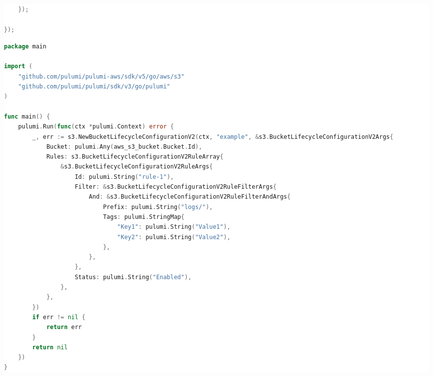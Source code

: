 ```csharp
    });

});
```


</pulumi-choosable>
</div>


<div>
<pulumi-choosable type="language" values="go">

```go
package main

import (
	"github.com/pulumi/pulumi-aws/sdk/v5/go/aws/s3"
	"github.com/pulumi/pulumi/sdk/v3/go/pulumi"
)

func main() {
	pulumi.Run(func(ctx *pulumi.Context) error {
		_, err := s3.NewBucketLifecycleConfigurationV2(ctx, "example", &s3.BucketLifecycleConfigurationV2Args{
			Bucket: pulumi.Any(aws_s3_bucket.Bucket.Id),
			Rules: s3.BucketLifecycleConfigurationV2RuleArray{
				&s3.BucketLifecycleConfigurationV2RuleArgs{
					Id: pulumi.String("rule-1"),
					Filter: &s3.BucketLifecycleConfigurationV2RuleFilterArgs{
						And: &s3.BucketLifecycleConfigurationV2RuleFilterAndArgs{
							Prefix: pulumi.String("logs/"),
							Tags: pulumi.StringMap{
								"Key1": pulumi.String("Value1"),
								"Key2": pulumi.String("Value2"),
							},
						},
					},
					Status: pulumi.String("Enabled"),
				},
			},
		})
		if err != nil {
			return err
		}
		return nil
	})
}
```


</pulumi-choosable>
</div>
